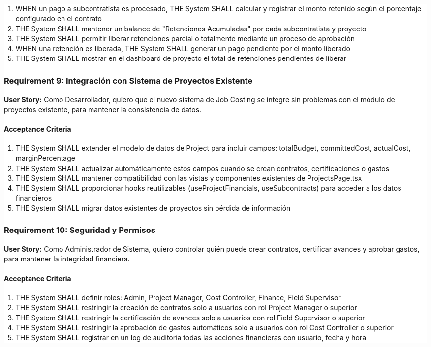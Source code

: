 1. WHEN un pago a subcontratista es procesado, THE System SHALL calcular y registrar el monto retenido según el porcentaje configurado en el contrato
2. THE System SHALL mantener un balance de "Retenciones Acumuladas" por cada subcontratista y proyecto
3. THE System SHALL permitir liberar retenciones parcial o totalmente mediante un proceso de aprobación
4. WHEN una retención es liberada, THE System SHALL generar un pago pendiente por el monto liberado
5. THE System SHALL mostrar en el dashboard de proyecto el total de retenciones pendientes de liberar

### Requirement 9: Integración con Sistema de Proyectos Existente

**User Story:** Como Desarrollador, quiero que el nuevo sistema de Job Costing se integre sin problemas con el módulo de proyectos existente, para mantener la consistencia de datos.

#### Acceptance Criteria

1. THE System SHALL extender el modelo de datos de Project para incluir campos: totalBudget, committedCost, actualCost, marginPercentage
2. THE System SHALL actualizar automáticamente estos campos cuando se crean contratos, certificaciones o gastos
3. THE System SHALL mantener compatibilidad con las vistas y componentes existentes de ProjectsPage.tsx
4. THE System SHALL proporcionar hooks reutilizables (useProjectFinancials, useSubcontracts) para acceder a los datos financieros
5. THE System SHALL migrar datos existentes de proyectos sin pérdida de información

### Requirement 10: Seguridad y Permisos

**User Story:** Como Administrador de Sistema, quiero controlar quién puede crear contratos, certificar avances y aprobar gastos, para mantener la integridad financiera.

#### Acceptance Criteria

1. THE System SHALL definir roles: Admin, Project Manager, Cost Controller, Finance, Field Supervisor
2. THE System SHALL restringir la creación de contratos solo a usuarios con rol Project Manager o superior
3. THE System SHALL restringir la certificación de avances solo a usuarios con rol Field Supervisor o superior
4. THE System SHALL restringir la aprobación de gastos automáticos solo a usuarios con rol Cost Controller o superior
5. THE System SHALL registrar en un log de auditoría todas las acciones financieras con usuario, fecha y hora
